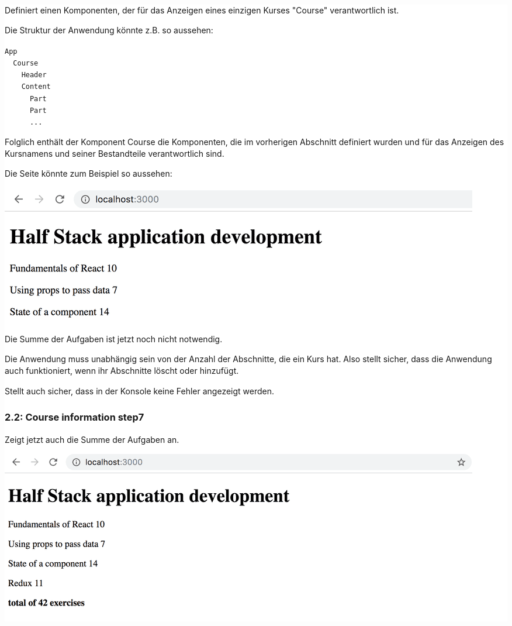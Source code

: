 Definiert einen Komponenten, der für das Anzeigen eines einzigen Kurses "Course" verantwortlich ist.

Die Struktur der Anwendung könnte z.B. so aussehen:

```
App
  Course
    Header
    Content
      Part
      Part
      ...
```

Folglich enthält der Komponent Course die Komponenten, die im vorherigen Abschnitt definiert wurden und für das Anzeigen des Kursnamens und seiner Bestandteile verantwortlich sind.

Die Seite könnte zum Beispiel so aussehen:

!["fullstack content"](./bilder/abschnitt2a_bild5.png?raw=true)

Die Summe der Aufgaben ist jetzt noch nicht notwendig.

Die Anwendung muss unabhängig sein von der Anzahl der Abschnitte, die ein Kurs hat. Also stellt sicher, dass die Anwendung auch funktioniert, wenn ihr Abschnitte löscht oder hinzufügt.

Stellt auch sicher, dass in der Konsole keine Fehler angezeigt werden.

### 2.2: Course information step7

Zeigt jetzt auch die Summe der Aufgaben an.

!["fullstack content"](./bilder/abschnitt2a_bild6.png?raw=true)
